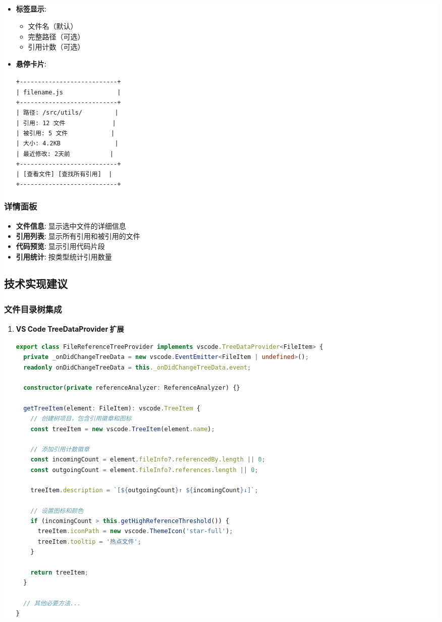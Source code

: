 - **标签显示**:
  - 文件名（默认）
  - 完整路径（可选）
  - 引用计数（可选）

- **悬停卡片**:
  ```
  +---------------------------+
  | filename.js               |
  +---------------------------+
  | 路径: /src/utils/         |
  | 引用: 12 文件             |
  | 被引用: 5 文件            |
  | 大小: 4.2KB               |
  | 最近修改: 2天前           |
  +---------------------------+
  | [查看文件] [查找所有引用]  |
  +---------------------------+
  ```

### 详情面板

- **文件信息**: 显示选中文件的详细信息
- **引用列表**: 显示所有引用和被引用的文件
- **代码预览**: 显示引用代码片段
- **引用统计**: 按类型统计引用数量

## 技术实现建议

### 文件目录树集成

1. **VS Code TreeDataProvider 扩展**
   ```typescript
   export class FileReferenceTreeProvider implements vscode.TreeDataProvider<FileItem> {
     private _onDidChangeTreeData = new vscode.EventEmitter<FileItem | undefined>();
     readonly onDidChangeTreeData = this._onDidChangeTreeData.event;
     
     constructor(private referenceAnalyzer: ReferenceAnalyzer) {}
     
     getTreeItem(element: FileItem): vscode.TreeItem {
       // 创建树项目，包含引用徽章和图标
       const treeItem = new vscode.TreeItem(element.name);
       
       // 添加引用计数徽章
       const incomingCount = element.fileInfo?.referencedBy.length || 0;
       const outgoingCount = element.fileInfo?.references.length || 0;
       
       treeItem.description = `[${outgoingCount}↑ ${incomingCount}↓]`;
       
       // 设置图标和颜色
       if (incomingCount > this.getHighReferenceThreshold()) {
         treeItem.iconPath = new vscode.ThemeIcon('star-full');
         treeItem.tooltip = '热点文件';
       }
       
       return treeItem;
     }
     
     // 其他必要方法...
   }
   ```
